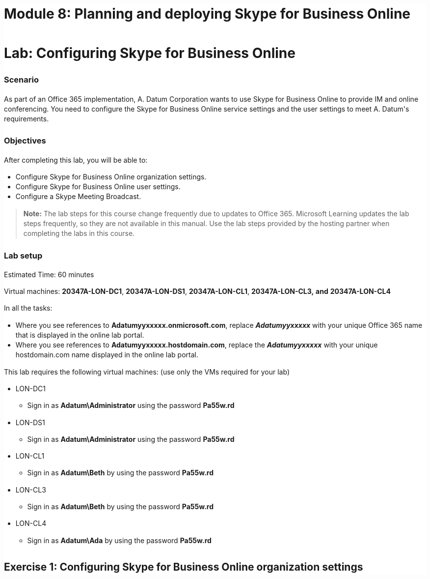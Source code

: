﻿# Module 8: Planning and deploying Skype for Business Online
# Lab: Configuring Skype for Business Online
  
### Scenario 
  
As part of an Office 365 implementation, A. Datum Corporation wants to use Skype for Business Online to provide IM and online conferencing. You need to configure the Skype for Business Online service settings and the user settings to meet A. Datum's requirements.


### Objectives
  
After completing this lab, you will be able to:
  - Configure Skype for Business Online organization settings.
  - Configure Skype for Business Online user settings.
  - Configure a Skype Meeting Broadcast.

>  **Note:** The lab steps for this course change frequently due to updates to Office 365. Microsoft Learning updates the lab steps frequently, so they are not available in this manual. Use the lab steps provided by the hosting partner when completing the labs in this course.

### Lab setup
  
Estimated Time: 60 minutes

Virtual machines:  **20347A-LON-DC1**,  **20347A-LON-DS1**,  **20347A-LON-CL1**,  **20347A-LON-CL3,** **and** **20347A-LON-CL4**

In all the tasks:
  - Where you see references to  **Adatumyyxxxxx.onmicrosoft.com**, replace **_Adatumyyxxxxx_** with your unique Office 365 name that is displayed in the online lab portal.
  - Where you see references to  **Adatumyyxxxxx.hostdomain.com**, replace the **_Adatumyyxxxxx_** with your unique hostdomain.com name displayed in the online lab portal.


This lab requires the following virtual machines: (use only the VMs required for your lab)

- LON-DC1
    - Sign in as  **Adatum\\Administrator** using the password **Pa55w.rd**

- LON-DS1
    - Sign in as  **Adatum\\Administrator** using the password **Pa55w.rd**

- LON-CL1
    - Sign in as  **Adatum\\Beth** by using the password **Pa55w.rd**

- LON-CL3
    - Sign in as  **Adatum\\Beth** by using the password **Pa55w.rd**

- LON-CL4
    - Sign in as  **Adatum\\Ada** by using the password **Pa55w.rd**


## Exercise 1: Configuring Skype for Business Online organization settings
  